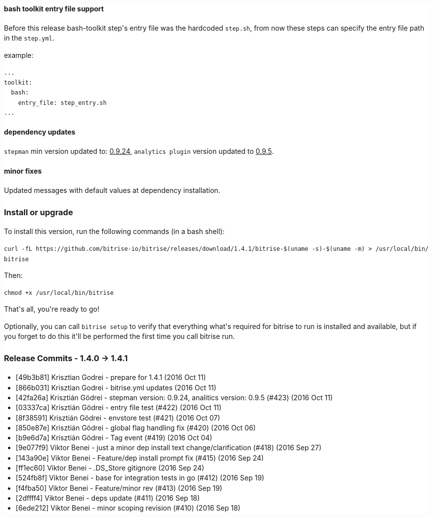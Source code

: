 #### bash toolkit entry file support

Before this release bash-toolkit step's entry file was the hardcoded `step.sh`, from now these steps can specify the entry file path in the `step.yml`.

example:

```
...
toolkit:
  bash:
    entry_file: step_entry.sh
...
```

#### dependency updates

`stepman` min version updated to: [0.9.24](https://github.com/bitrise-io/stepman/releases/tag/0.9.24), `analytics plugin` version updated to [0.9.5](https://github.com/bitrise-core/bitrise-plugins-analytics/releases/tag/0.9.5).

#### minor fixes

Updated messages with default values at dependency installation.

### Install or upgrade

To install this version, run the following commands (in a bash shell):

```
curl -fL https://github.com/bitrise-io/bitrise/releases/download/1.4.1/bitrise-$(uname -s)-$(uname -m) > /usr/local/bin/bitrise
```

Then:

```
chmod +x /usr/local/bin/bitrise
```

That's all, you're ready to go!

Optionally, you can call `bitrise setup` to verify that everything what's required for bitrise to run
is installed and available, but if you forget to do this it'll be performed the first
time you call bitrise run.

### Release Commits - 1.4.0 -> 1.4.1

* [49b3b81] Krisztian Godrei - prepare for 1.4.1 (2016 Oct 11)
* [866b031] Krisztian Godrei - bitrise.yml updates (2016 Oct 11)
* [42fa26a] Krisztián Gödrei - stepman version: 0.9.24, analitics version: 0.9.5 (#423) (2016 Oct 11)
* [03337ca] Krisztián Gödrei - entry file test (#422) (2016 Oct 11)
* [8f38591] Krisztián Gödrei - envstore test (#421) (2016 Oct 07)
* [850e87e] Krisztián Gödrei - global flag handling fix (#420) (2016 Oct 06)
* [b9e6d7a] Krisztián Gödrei - Tag event (#419) (2016 Oct 04)
* [9e077f9] Viktor Benei - just a minor dep install text change/clarification (#418) (2016 Sep 27)
* [143a90e] Viktor Benei - Feature/dep install prompt fix (#415) (2016 Sep 24)
* [ff1ec60] Viktor Benei - .DS_Store gitignore (2016 Sep 24)
* [524fb8f] Viktor Benei - base for integration tests in go (#412) (2016 Sep 19)
* [f4fba50] Viktor Benei - Feature/minor rev (#413) (2016 Sep 19)
* [2dffff4] Viktor Benei - deps update (#411) (2016 Sep 18)
* [6ede212] Viktor Benei - minor scoping revision (#410) (2016 Sep 18)
